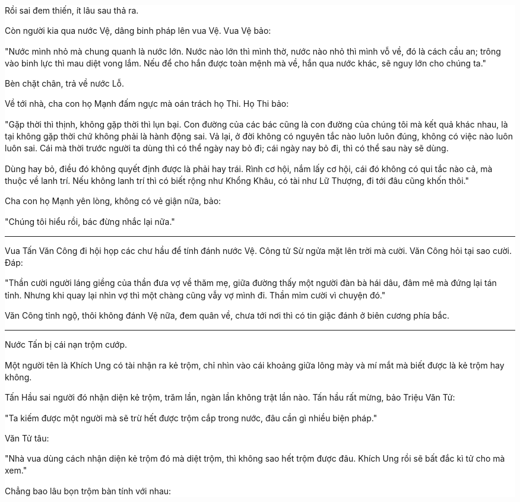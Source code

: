 Rồi sai đem thiến, ít lâu sau thả ra.

Còn người kia qua nước Vệ, dâng binh pháp lên vua Vệ. Vua Vệ bảo:

"Nước mình nhỏ mà chung quanh là nước lớn. Nước nào lớn thì mình thờ, nước nào 
nhỏ thì mình vỗ về, đó là cách cầu an; trông vào binh lực thì mau diệt vong lắm. 
Nếu để cho hắn được toàn mệnh mà về, hắn qua nước khác, sẽ nguy lớn cho chúng 
ta."

Bèn chặt chân, trả về nước Lỗ.

Về tới nhà, cha con họ Mạnh đấm ngực mà oán trách họ Thi. Họ Thi bảo:

"Gặp thời thì thịnh, không gặp thời thì lụn bại. Con đường của các bác cũng là 
con đường của chúng tôi mà kết quả khác nhau, là tại không gặp thời chứ không 
phải là hành động sai. Vả lại, ở đời không có nguyên tắc nào luôn luôn đúng, 
không có việc nào luôn luôn sai. Cái mà thời trước người ta dùng thì có thể ngày 
nay bỏ đi; cái ngày nay bỏ đi, thì có thể sau này sẽ dùng. 

Dùng hay bỏ, điều đó không quyết định được là phải hay trái. Rình cơ hội, nắm 
lấy cơ hội, cái đó không có qui tắc nào cả, mà thuộc về lanh trí. Nếu không lanh 
trí thì có biết rộng như Khổng Khâu, có tài như Lữ Thượng, đi tới đâu cũng khốn 
thôi."

Cha con họ Mạnh yên lòng, không có vẻ giận nữa, bảo:

"Chúng tôi hiểu rồi, bác đừng nhắc lại nữa."

***

Vua Tấn Văn Công đi hội họp các chư hầu để tính đánh nước Vệ. Công tử Sừ ngửa 
mặt lên trời mà cười. Văn Công hỏi tại sao cười. Đáp:

"Thần cười người láng giềng của thần đưa vợ về thăm mẹ, giữa đường thấy một 
người đàn bà hái dâu, đâm mê mà đứng lại tán tỉnh. Nhưng khi quay lại nhìn vợ 
thì một chàng cũng vẫy vợ mình đi. Thần mỉm cười vì chuyện đó."

Văn Công tỉnh ngộ, thôi không đánh Vệ nữa, đem quân về, chưa tới nơi thì có tin 
giặc đánh ở biên cương phía bắc.

***

Nước Tấn bị cái nạn trộm cướp.

Một người tên là Khích Ung có tài nhận ra kẻ trộm, chỉ nhìn vào cái khoảng giữa 
lông mày và mí mắt mà biết được là kẻ trộm hay không.

Tấn Hầu sai người đó nhận diện kẻ trộm, trăm lần, ngàn lần không trật lần nào. 
Tấn hầu rất mừng, bảo Triệu Văn Tử:

"Ta kiếm được một người mà sẽ trừ hết được trộm cắp trong nước, đâu cần gì nhiều 
biện pháp."

Văn Tử tâu:

"Nhà vua dùng cách nhận diện kẻ trộm đó mà diệt trộm, thì không sao hết trộm 
được đâu. Khích Ung rồi sẽ bất đắc kì tử cho mà xem."

Chẳng bao lâu bọn trộm bàn tính với nhau:
